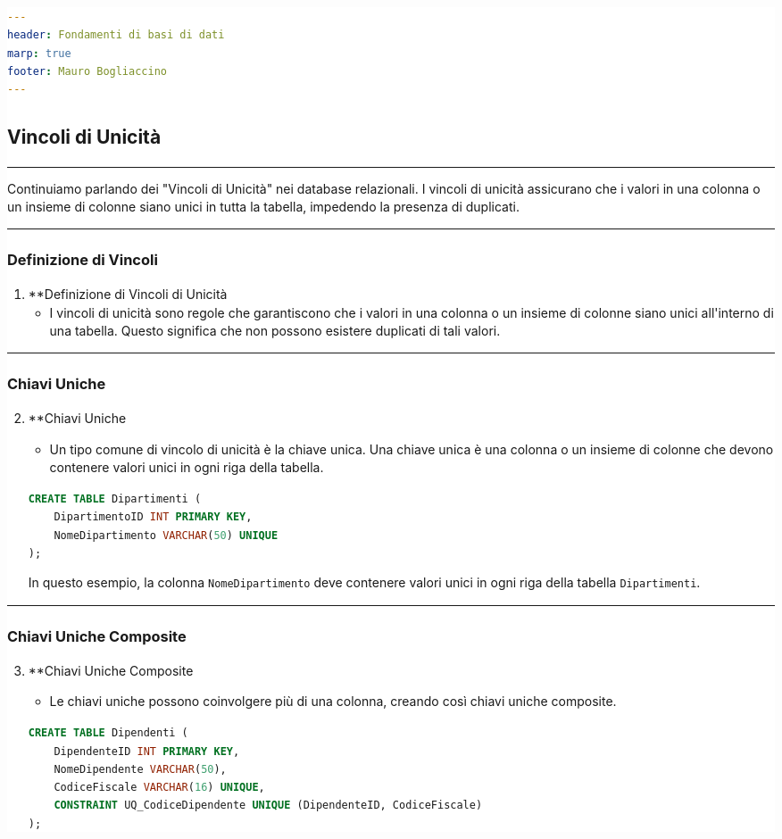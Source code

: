 ```yaml
---
header: Fondamenti di basi di dati
marp: true
footer: Mauro Bogliaccino
---
```


## Vincoli di Unicità

---

Continuiamo parlando dei "Vincoli di Unicità" nei database relazionali. I vincoli di unicità assicurano che i valori in una colonna o un insieme di colonne siano unici in tutta la tabella, impedendo la presenza di duplicati.

---

### Definizione di Vincoli

1. **Definizione di Vincoli di Unicità
   - I vincoli di unicità sono regole che garantiscono che i valori in una colonna o un insieme di colonne siano unici all'interno di una tabella. Questo significa che non possono esistere duplicati di tali valori.

---

### Chiavi Uniche

2. **Chiavi Uniche
   - Un tipo comune di vincolo di unicità è la chiave unica. Una chiave unica è una colonna o un insieme di colonne che devono contenere valori unici in ogni riga della tabella.

   ```sql
   CREATE TABLE Dipartimenti (
       DipartimentoID INT PRIMARY KEY,
       NomeDipartimento VARCHAR(50) UNIQUE
   );
   ```

   In questo esempio, la colonna `NomeDipartimento` deve contenere valori unici in ogni riga della tabella `Dipartimenti`.

---

### Chiavi Uniche Composite

3. **Chiavi Uniche Composite
   - Le chiavi uniche possono coinvolgere più di una colonna, creando così chiavi uniche composite.

   ```sql
   CREATE TABLE Dipendenti (
       DipendenteID INT PRIMARY KEY,
       NomeDipendente VARCHAR(50),
       CodiceFiscale VARCHAR(16) UNIQUE,
       CONSTRAINT UQ_CodiceDipendente UNIQUE (DipendenteID, CodiceFiscale)
   );
   ```
